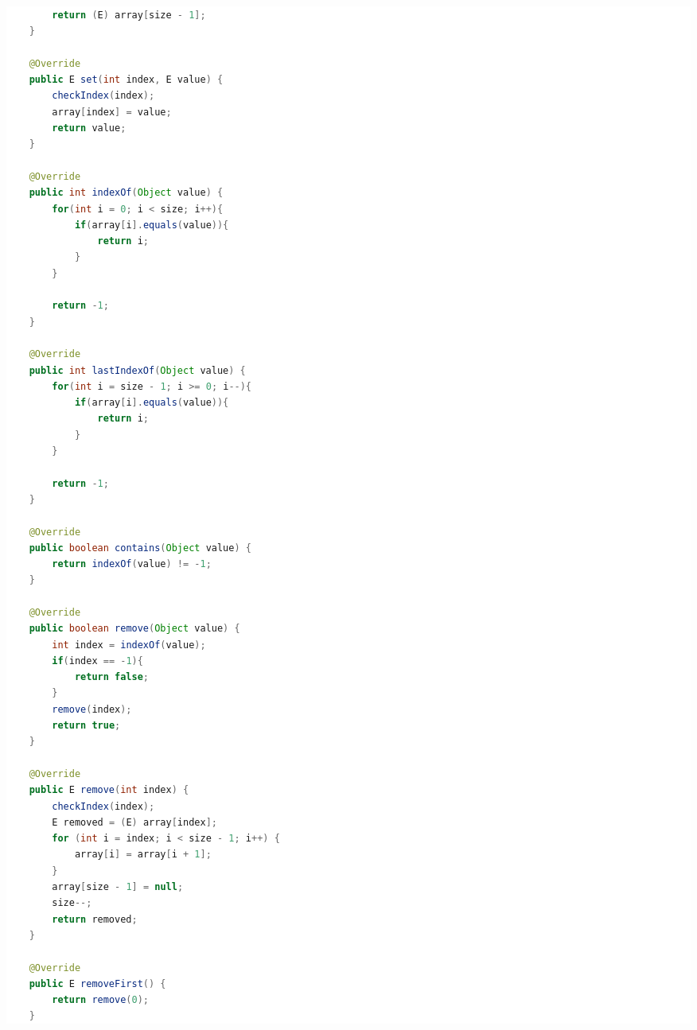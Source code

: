 ```java
        return (E) array[size - 1];
    }

    @Override
    public E set(int index, E value) {
        checkIndex(index);
        array[index] = value;
        return value;
    }

    @Override
    public int indexOf(Object value) {
        for(int i = 0; i < size; i++){
            if(array[i].equals(value)){
                return i;
            }
        }

        return -1;
    }

    @Override
    public int lastIndexOf(Object value) {
        for(int i = size - 1; i >= 0; i--){
            if(array[i].equals(value)){
                return i;
            }
        }

        return -1;
    }

    @Override
    public boolean contains(Object value) {
        return indexOf(value) != -1;
    }

    @Override
    public boolean remove(Object value) {
        int index = indexOf(value);
        if(index == -1){
            return false;
        }
        remove(index);
        return true;
    }

    @Override
    public E remove(int index) {
        checkIndex(index);
        E removed = (E) array[index];
        for (int i = index; i < size - 1; i++) {
            array[i] = array[i + 1];
        }
        array[size - 1] = null;
        size--;
        return removed;
    }

    @Override
    public E removeFirst() {
        return remove(0);
    }
```